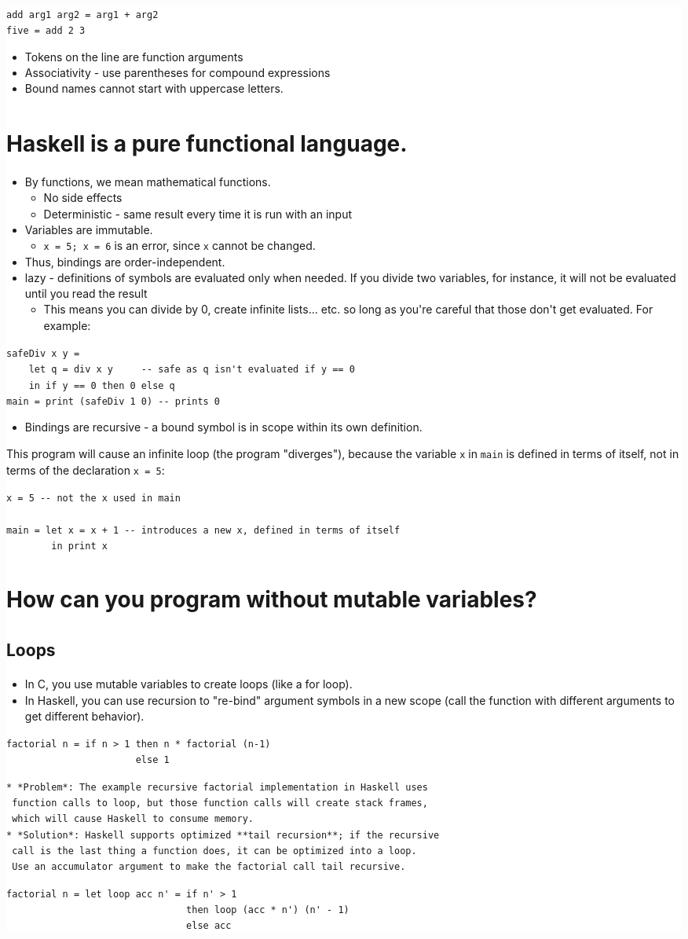 ```
add arg1 arg2 = arg1 + arg2
five = add 2 3
```

* Tokens on the line are function arguments
* Associativity - use parentheses for compound expressions
* Bound names cannot start with uppercase letters.

# Haskell is a **pure** functional language.

* By functions, we mean mathematical functions.
    * No side effects
    * Deterministic - same result every time it is run with an input
* Variables are immutable.
    * `x = 5; x = 6` is an error, since `x` cannot be changed.
* Thus, bindings are order-independent.
* lazy - definitions of symbols are evaluated only when needed. If you divide
  two variables, for instance, it will not be evaluated until you read the
  result
    * This means you can divide by 0, create infinite lists... etc. so long as
      you're careful that those don't get evaluated. For example:
```
safeDiv x y =
    let q = div x y     -- safe as q isn't evaluated if y == 0
    in if y == 0 then 0 else q
main = print (safeDiv 1 0) -- prints 0
```
* Bindings are recursive - a bound symbol is in scope within its own definition.

This program will cause an infinite loop (the program "diverges"), because the
variable `x` in `main` is defined in terms of itself, not in terms of the
declaration `x = 5`:

```
x = 5 -- not the x used in main

main = let x = x + 1 -- introduces a new x, defined in terms of itself
        in print x
```

# How can you program without mutable variables?

## Loops

* In C, you use mutable variables to create loops (like a for loop).
* In Haskell, you can use recursion to "re-bind" argument symbols in a new scope
    (call the function with different arguments to get different behavior).
```
factorial n = if n > 1 then n * factorial (n-1)
                       else 1
```
    * *Problem*: The example recursive factorial implementation in Haskell uses
     function calls to loop, but those function calls will create stack frames,
     which will cause Haskell to consume memory.
    * *Solution*: Haskell supports optimized **tail recursion**; if the recursive
	 call is the last thing a function does, it can be optimized into a loop.
     Use an accumulator argument to make the factorial call tail recursive.
```
factorial n = let loop acc n' = if n' > 1
                                then loop (acc * n') (n' - 1)
                                else acc
```

